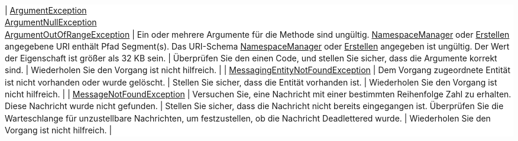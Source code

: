 | [ArgumentException](https://msdn.microsoft.com/library/system.argumentexception.aspx)<br /> [ArgumentNullException](https://msdn.microsoft.com/library/system.argumentnullexception.aspx)<br />[ArgumentOutOfRangeException](https://msdn.microsoft.com/library/system.argumentoutofrangeexception.aspx) | Ein oder mehrere Argumente für die Methode sind ungültig. [NamespaceManager](https://msdn.microsoft.com/library/azure/microsoft.servicebus.namespacemanager.aspx) oder [Erstellen](https://msdn.microsoft.com/library/azure/microsoft.servicebus.messaging.messagingfactory.create.aspx) angegebene URI enthält Pfad Segment(s). Das URI-Schema [NamespaceManager](https://msdn.microsoft.com/library/azure/microsoft.servicebus.namespacemanager.aspx) oder [Erstellen](https://msdn.microsoft.com/library/azure/microsoft.servicebus.messaging.messagingfactory.create.aspx) angegeben ist ungültig. Der Wert der Eigenschaft ist größer als 32 KB sein. | Überprüfen Sie den einen Code, und stellen Sie sicher, dass die Argumente korrekt sind.                                                                                                                                                                                                                                                                                                                                                           | Wiederholen Sie den Vorgang ist nicht hilfreich.                                                                                                          |
| [MessagingEntityNotFoundException](https://msdn.microsoft.com/library/azure/microsoft.servicebus.messaging.messagingentitynotfoundexception.aspx)                                                                                                                                             | Dem Vorgang zugeordnete Entität ist nicht vorhanden oder wurde gelöscht.                                                                                                                                                                                                                                                                                                                                                                                                                                                                                                                                                                | Stellen Sie sicher, dass die Entität vorhanden ist.                                                                                                                                                                                                                                                                                                                                                                                              | Wiederholen Sie den Vorgang ist nicht hilfreich.                                                                                                          |
| [MessageNotFoundException](https://msdn.microsoft.com/library/azure/microsoft.servicebus.messaging.messagenotfoundexception.aspx)                                                                                                                                                             | Versuchen Sie, eine Nachricht mit einer bestimmten Reihenfolge Zahl zu erhalten. Diese Nachricht wurde nicht gefunden.                                                                                                                                                                                                                                                                                                                                                                                                                                                                                                                                                 | Stellen Sie sicher, dass die Nachricht nicht bereits eingegangen ist. Überprüfen Sie die Warteschlange für unzustellbare Nachrichten, um festzustellen, ob die Nachricht Deadlettered wurde.                                                                                                                                                                                                                                                                                              | Wiederholen Sie den Vorgang ist nicht hilfreich.                                                                                                          |